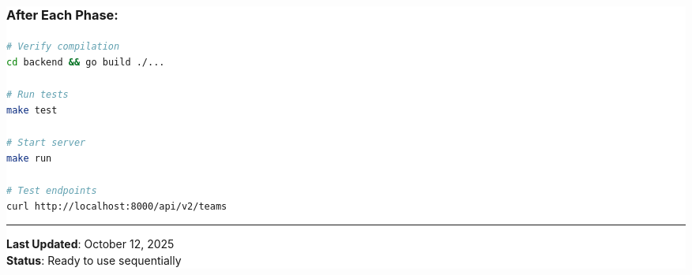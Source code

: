### After Each Phase:

```bash
# Verify compilation
cd backend && go build ./...

# Run tests
make test

# Start server
make run

# Test endpoints
curl http://localhost:8000/api/v2/teams
```

---

**Last Updated**: October 12, 2025  
**Status**: Ready to use sequentially